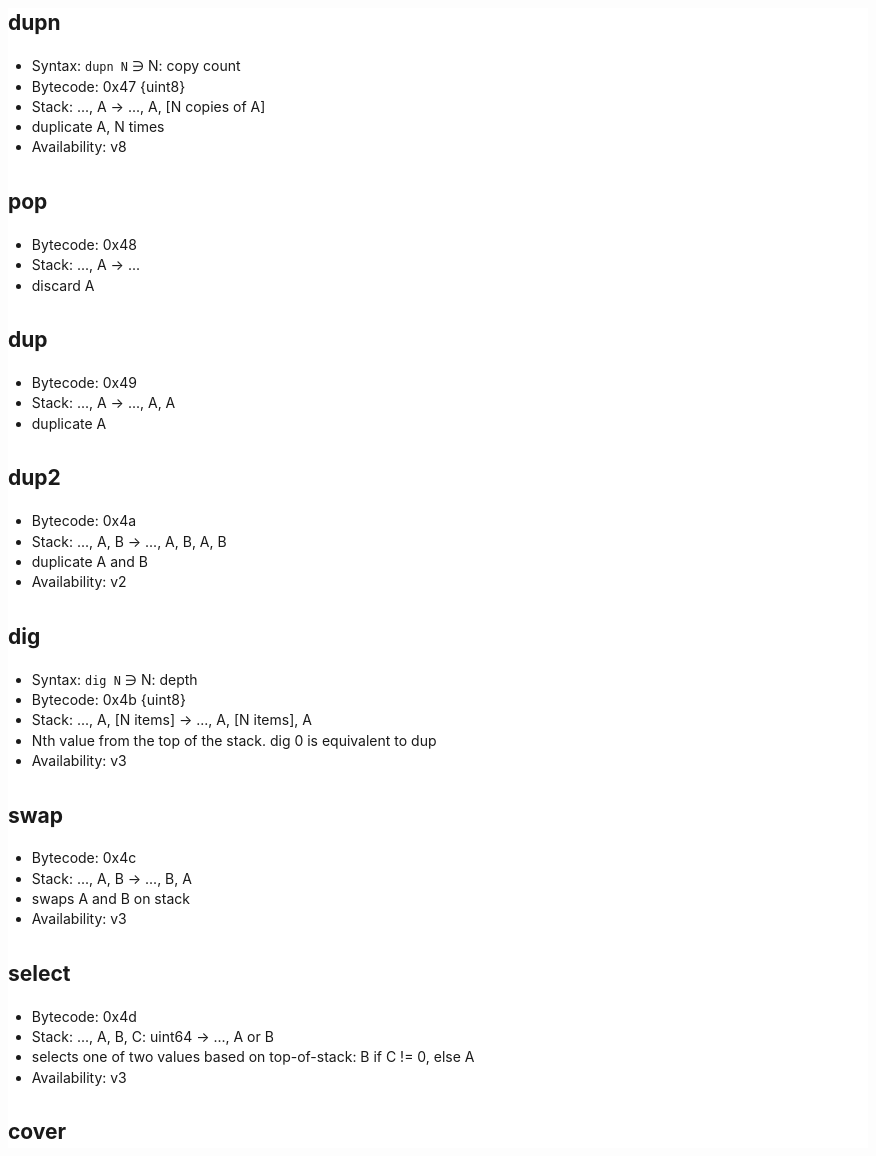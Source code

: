 ## dupn

- Syntax: `dupn N` ∋ N: copy count
- Bytecode: 0x47 {uint8}
- Stack: ..., A &rarr; ..., A, [N copies of A]
- duplicate A, N times
- Availability: v8

## pop

- Bytecode: 0x48
- Stack: ..., A &rarr; ...
- discard A

## dup

- Bytecode: 0x49
- Stack: ..., A &rarr; ..., A, A
- duplicate A

## dup2

- Bytecode: 0x4a
- Stack: ..., A, B &rarr; ..., A, B, A, B
- duplicate A and B
- Availability: v2

## dig

- Syntax: `dig N` ∋ N: depth
- Bytecode: 0x4b {uint8}
- Stack: ..., A, [N items] &rarr; ..., A, [N items], A
- Nth value from the top of the stack. dig 0 is equivalent to dup
- Availability: v3

## swap

- Bytecode: 0x4c
- Stack: ..., A, B &rarr; ..., B, A
- swaps A and B on stack
- Availability: v3

## select

- Bytecode: 0x4d
- Stack: ..., A, B, C: uint64 &rarr; ..., A or B
- selects one of two values based on top-of-stack: B if C != 0, else A
- Availability: v3

## cover

